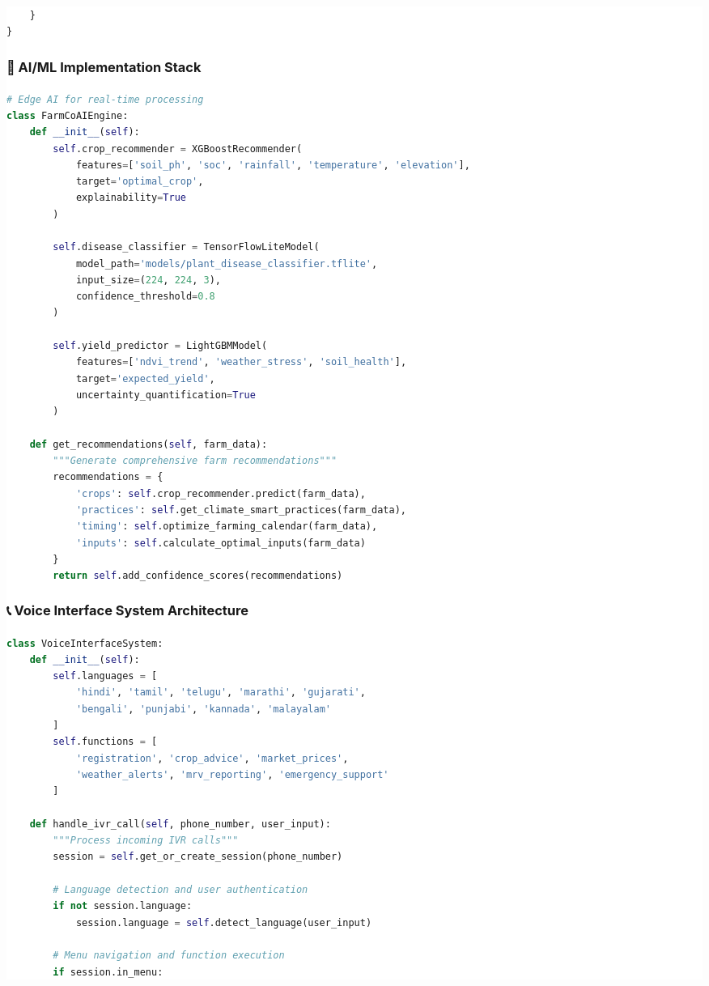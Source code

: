 ```python
    }
}
```


### 🤖 AI/ML Implementation Stack

```python
# Edge AI for real-time processing
class FarmCoAIEngine:
    def __init__(self):
        self.crop_recommender = XGBoostRecommender(
            features=['soil_ph', 'soc', 'rainfall', 'temperature', 'elevation'],
            target='optimal_crop',
            explainability=True
        )
        
        self.disease_classifier = TensorFlowLiteModel(
            model_path='models/plant_disease_classifier.tflite',
            input_size=(224, 224, 3),
            confidence_threshold=0.8
        )
        
        self.yield_predictor = LightGBMModel(
            features=['ndvi_trend', 'weather_stress', 'soil_health'],
            target='expected_yield',
            uncertainty_quantification=True
        )
        
    def get_recommendations(self, farm_data):
        """Generate comprehensive farm recommendations"""
        recommendations = {
            'crops': self.crop_recommender.predict(farm_data),
            'practices': self.get_climate_smart_practices(farm_data),
            'timing': self.optimize_farming_calendar(farm_data),
            'inputs': self.calculate_optimal_inputs(farm_data)
        }
        return self.add_confidence_scores(recommendations)
```


### 📞 Voice Interface System Architecture

```python
class VoiceInterfaceSystem:
    def __init__(self):
        self.languages = [
            'hindi', 'tamil', 'telugu', 'marathi', 'gujarati', 
            'bengali', 'punjabi', 'kannada', 'malayalam'
        ]
        self.functions = [
            'registration', 'crop_advice', 'market_prices', 
            'weather_alerts', 'mrv_reporting', 'emergency_support'
        ]
        
    def handle_ivr_call(self, phone_number, user_input):
        """Process incoming IVR calls"""
        session = self.get_or_create_session(phone_number)
        
        # Language detection and user authentication
        if not session.language:
            session.language = self.detect_language(user_input)
            
        # Menu navigation and function execution
        if session.in_menu:
```